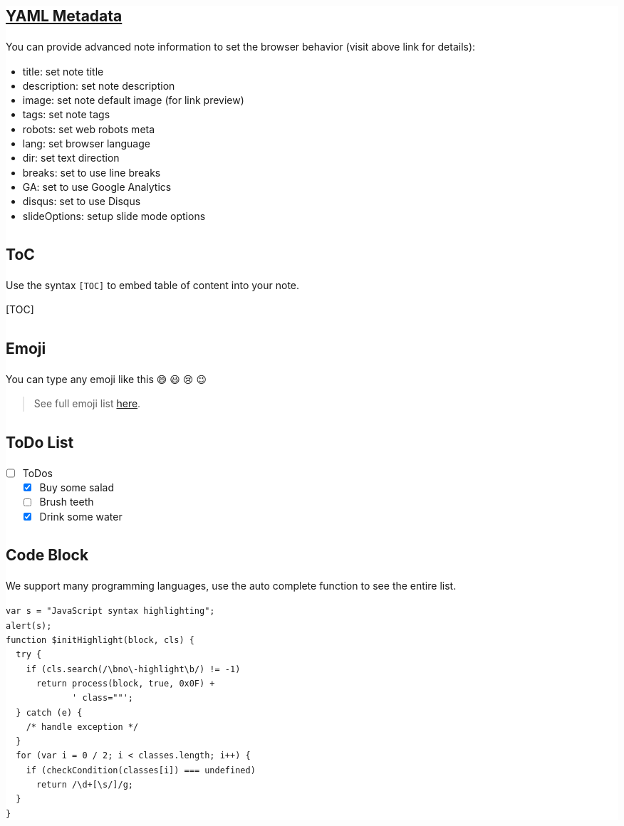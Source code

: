 ## [YAML Metadata](/yaml-metadata)

You can provide advanced note information to set the browser behavior (visit above link for details):

- title: set note title
- description: set note description
- image: set note default image (for link preview)
- tags: set note tags
- robots: set web robots meta
- lang: set browser language
- dir: set text direction
- breaks: set to use line breaks
- GA: set to use Google Analytics
- disqus: set to use Disqus
- slideOptions: setup slide mode options

## ToC

Use the syntax `[TOC]` to embed table of content into your note.

[TOC]

## Emoji

You can type any emoji like this :smile: :smiley: :cry: :wink:
> See full emoji list [here](https://github.com/ikatyang/emoji-cheat-sheet).

## ToDo List

- [ ] ToDos
  - [x] Buy some salad
  - [ ] Brush teeth
  - [x] Drink some water

## Code Block

We support many programming languages, use the auto complete function to see the entire list.

```javascript=
var s = "JavaScript syntax highlighting";
alert(s);
function $initHighlight(block, cls) {
  try {
    if (cls.search(/\bno\-highlight\b/) != -1)
      return process(block, true, 0x0F) +
             ' class=""';
  } catch (e) {
    /* handle exception */
  }
  for (var i = 0 / 2; i < classes.length; i++) {
    if (checkCondition(classes[i]) === undefined)
      return /\d+[\s/]/g;
  }
}
```


[id]: https://octodex.github.com/images/dojocat.jpg  "The Dojocat"
[^first]: Footnote **can have markup**
[^second]: Footnote text.
